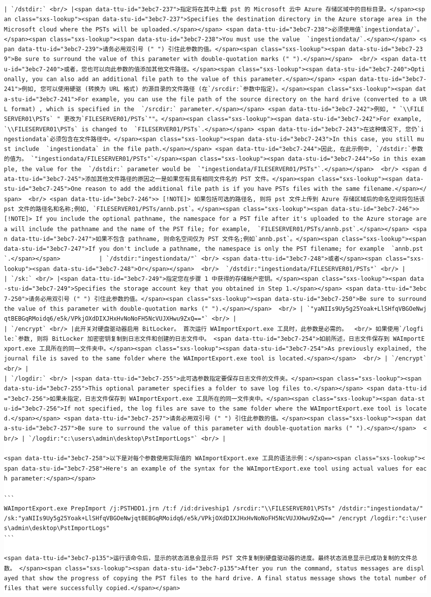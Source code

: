     | `/dstdir:` <br/> |<span data-ttu-id="3ebc7-237">指定将在其中上载 pst 的 Microsoft 云中 Azure 存储区域中的目标目录。</span><span class="sxs-lookup"><span data-stu-id="3ebc7-237">Specifies the destination directory in the Azure storage area in the Microsoft cloud where the PSTs will be uploaded.</span></span> <span data-ttu-id="3ebc7-238">必须使用值`ingestiondata/`。</span><span class="sxs-lookup"><span data-stu-id="3ebc7-238">You must use the value  `ingestiondata/`.</span></span> <span data-ttu-id="3ebc7-239">请务必用双引号 (" ") 引住此参数的值。</span><span class="sxs-lookup"><span data-stu-id="3ebc7-239">Be sure to surround the value of this parameter with double-quotation marks (" ").</span></span>  <br/> <span data-ttu-id="3ebc7-240">或者，您也可以向此参数的值添加其他文件路径。</span><span class="sxs-lookup"><span data-stu-id="3ebc7-240">Optionally, you can also add an additional file path to the value of this parameter.</span></span> <span data-ttu-id="3ebc7-241">例如, 您可以使用硬驱 (转换为 URL 格式) 的源目录的文件路径 (在`/srcdir:`参数中指定)。</span><span class="sxs-lookup"><span data-stu-id="3ebc7-241">For example, you can use the file path of the source directory on the hard drive (converted to a URL format) , which is specified in the  `/srcdir:` parameter.</span></span> <span data-ttu-id="3ebc7-242">例如, " `\\FILESERVER01\PSTs` " 更改为`FILESERVER01/PSTs`""。</span><span class="sxs-lookup"><span data-stu-id="3ebc7-242">For example,  `\\FILESERVER01\PSTs` is changed to  `FILESERVER01/PSTs`.</span></span> <span data-ttu-id="3ebc7-243">在这种情况下, 您仍`ingestiondata`必须包含在文件路径中。</span><span class="sxs-lookup"><span data-stu-id="3ebc7-243">In this case, you still must include  `ingestiondata` in the file path.</span></span> <span data-ttu-id="3ebc7-244">因此, 在此示例中, `/dstdir:`参数的值为。 `"ingestiondata/FILESERVER01/PSTs"`</span><span class="sxs-lookup"><span data-stu-id="3ebc7-244">So in this example, the value for the  `/dstdir:` parameter would be  `"ingestiondata/FILESERVER01/PSTs"`.</span></span>  <br/> <span data-ttu-id="3ebc7-245">添加其他文件路径的原因之一是如果您有具有相同文件名的 PST 文件。</span><span class="sxs-lookup"><span data-stu-id="3ebc7-245">One reason to add the additional file path is if you have PSTs files with the same filename.</span></span>  <br/> <span data-ttu-id="3ebc7-246">> [!NOTE]> 如果包括可选的路径名, 则将 pst 文件上传到 Azure 存储区域后的命名空间将包括该 pst 文件的路径名和名称;例如, `FILESERVER01/PSTs/annb.pst`。</span><span class="sxs-lookup"><span data-stu-id="3ebc7-246">> [!NOTE]> If you include the optional pathname, the namespace for a PST file after it's uploaded to the Azure storage area will include the pathname and the name of the PST file; for example,  `FILESERVER01/PSTs/annb.pst`.</span></span> <span data-ttu-id="3ebc7-247">如果不包含 pathname, 则命名空间仅为 PST 文件名;例如`annb.pst`。</span><span class="sxs-lookup"><span data-stu-id="3ebc7-247">If you don't include a pathname, the namespace is only the PST filename; for example  `annb.pst`.</span></span>           | `/dstdir:"ingestiondata/"` <br/> <span data-ttu-id="3ebc7-248">或者</span><span class="sxs-lookup"><span data-stu-id="3ebc7-248">Or</span></span>  <br/>  `/dstdir:"ingestiondata/FILESERVER01/PSTs"` <br/> |
    | `/sk:` <br/> |<span data-ttu-id="3ebc7-249">指定您在步骤 1 中获得的存储帐户密钥。</span><span class="sxs-lookup"><span data-stu-id="3ebc7-249">Specifies the storage account key that you obtained in Step 1.</span></span> <span data-ttu-id="3ebc7-250">请务必用双引号 (" ") 引住此参数的值。</span><span class="sxs-lookup"><span data-stu-id="3ebc7-250">Be sure to surround the value of this parameter with double-quotation marks (" ").</span></span>  <br/> | `"yaNIIs9Uy5g25Yoak+LlSHfqVBGOeNwjqtBEBGqRMoidq6/e5k/VPkjOXdDIXJHxHvNoNoFH5NcVUJXHwu9ZxQ=="` <br/> |
    | `/encrypt` <br/> |此开关对硬盘驱动器启用 BitLocker。 首次运行 WAImportExport.exe 工具时，此参数是必需的。  <br/> 如果使用`/logfile:`参数, 则将 BitLocker 加密密钥复制到日志文件和创建的日志文件中。 <span data-ttu-id="3ebc7-254">如前所述，日志文件保存到 WAImportExport.exe 工具所在的同一文件夹中。</span><span class="sxs-lookup"><span data-stu-id="3ebc7-254">As previously explained, the journal file is saved to the same folder where the WAImportExport.exe tool is located.</span></span>  <br/> | `/encrypt` <br/> |
    | `/logdir:` <br/> |<span data-ttu-id="3ebc7-255">此可选参数指定要保存日志文件的文件夹。</span><span class="sxs-lookup"><span data-stu-id="3ebc7-255">This optional parameter specifies a folder to save log files to.</span></span> <span data-ttu-id="3ebc7-256">如果未指定，日志文件保存到 WAImportExport.exe 工具所在的同一文件夹中。</span><span class="sxs-lookup"><span data-stu-id="3ebc7-256">If not specified, the log files are save to the same folder where the WAImportExport.exe tool is located.</span></span> <span data-ttu-id="3ebc7-257">请务必用双引号 (" ") 引住此参数的值。</span><span class="sxs-lookup"><span data-stu-id="3ebc7-257">Be sure to surround the value of this parameter with double-quotation marks (" ").</span></span>  <br/> | `/logdir:"c:\users\admin\desktop\PstImportLogs"` <br/> |
   
    <span data-ttu-id="3ebc7-258">以下是对每个参数使用实际值的 WAImportExport.exe 工具的语法示例：</span><span class="sxs-lookup"><span data-stu-id="3ebc7-258">Here's an example of the syntax for the WAImportExport.exe tool using actual values for each parameter:</span></span>
    
    ```
    WAImportExport.exe PrepImport /j:PSTHDD1.jrn /t:f /id:driveship1 /srcdir:"\\FILESERVER01\PSTs" /dstdir:"ingestiondata/" /sk:"yaNIIs9Uy5g25Yoak+LlSHfqVBGOeNwjqtBEBGqRMoidq6/e5k/VPkjOXdDIXJHxHvNoNoFH5NcVUJXHwu9ZxQ==" /encrypt /logdir:"c:\users\admin\desktop\PstImportLogs"
    ```

    <span data-ttu-id="3ebc7-p135">运行该命令后，显示的状态消息会显示将 PST 文件复制到硬盘驱动器的进度。最终状态消息显示已成功复制的文件总数。 </span><span class="sxs-lookup"><span data-stu-id="3ebc7-p135">After you run the command, status messages are displayed that show the progress of copying the PST files to the hard drive. A final status message shows the total number of files that were successfully copied.</span></span>
    